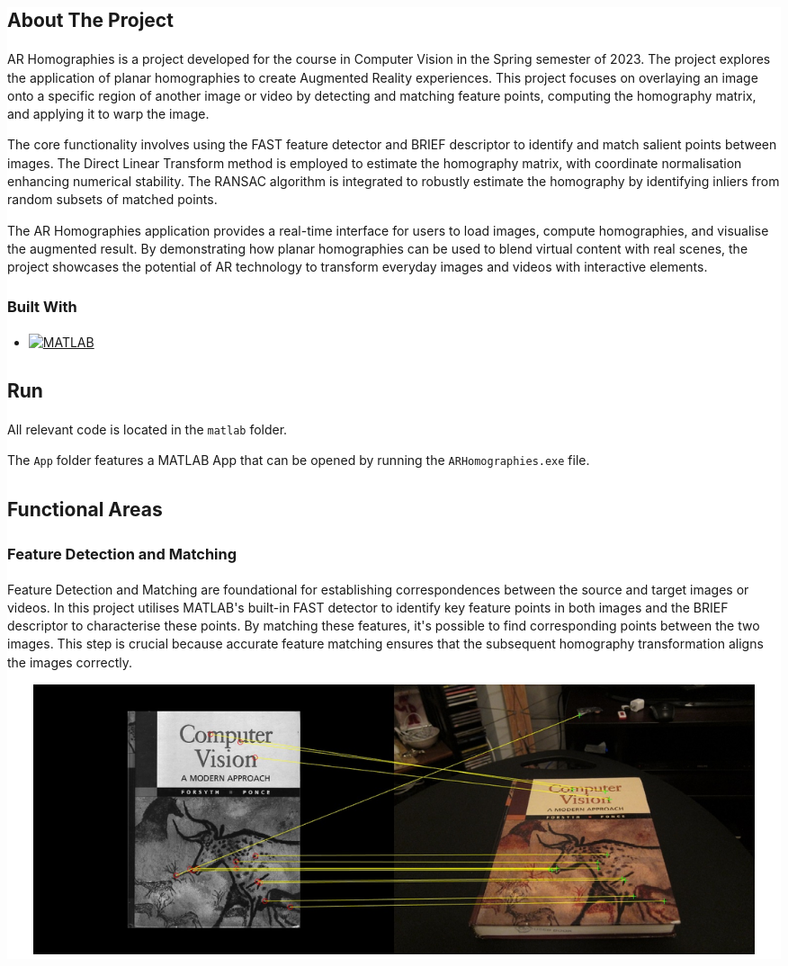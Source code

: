 


## About The Project

AR Homographies is a project developed for the course in Computer Vision in the Spring semester of 2023. The project explores the application of planar homographies to create Augmented Reality experiences. This project focuses on overlaying an image onto a specific region of another image or video by detecting and matching feature points, computing the homography matrix, and applying it to warp the image.

The core functionality involves using the FAST feature detector and BRIEF descriptor to identify and match salient points between images. The Direct Linear Transform method is employed to estimate the homography matrix, with coordinate normalisation enhancing numerical stability. The RANSAC algorithm is integrated to robustly estimate the homography by identifying inliers from random subsets of matched points.

The AR Homographies application provides a real-time interface for users to load images, compute homographies, and visualise the augmented result. By demonstrating how planar homographies can be used to blend virtual content with real scenes, the project showcases the potential of AR technology to transform everyday images and videos with interactive elements.

### Built With

* [![MATLAB][matlab-badge]][matlab]




## Run

All relevant code is located in the `matlab` folder.

The `App` folder features a MATLAB App that can be opened by running the `ARHomographies.exe` file.




## Functional Areas

### Feature Detection and Matching

Feature Detection and Matching are foundational for establishing correspondences between the source and target images or videos. In this project utilises MATLAB's built-in FAST detector to identify key feature points in both images and the BRIEF descriptor to characterise these points. By matching these features, it's possible to find corresponding points between the two images. This step is crucial because accurate feature matching ensures that the subsequent homography transformation aligns the images correctly.

<p align="center">
<img src="readme/matching.jpg" alt="Feature Matching" height="300">
</p>

[contributors-badge]: https://img.shields.io/badge/Contributors-1-44cc11?style=for-the-badge
[contributors]: #contributors
[licence-badge]: https://img.shields.io/github/license/andreihar/ar-homographies.svg?color=000000&style=for-the-badge
[licence]: LICENSE
[linkedin-badge]: https://img.shields.io/badge/LinkedIn-0077B5?style=for-the-badge&logo=linkedin&logoColor=white
[linkedin]: https://www.linkedin.com/in/andreihar/
[matlab-badge]: https://img.shields.io/badge/matlab-08609d?style=for-the-badge&logo=zalando&logoColor=ffffff
[matlab]: https://www.mathworks.com/products/matlab.html/
[andrei-linkedin]: https://www.linkedin.com/in/andreihar/
[andrei-github]: https://github.com/andreihar